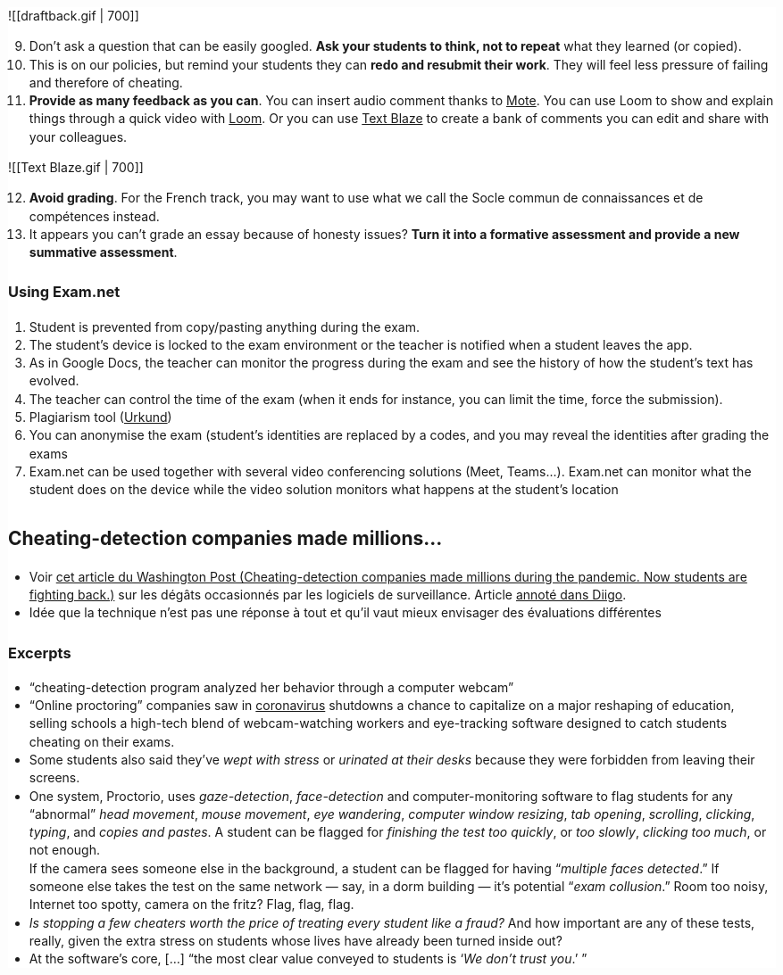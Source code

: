 ![[draftback.gif | 700]]

9.  Don’t ask a question that can be easily googled. **Ask your students to think, not to repeat** what they learned (or copied).
10. This is on our policies, but remind your students they can **redo and resubmit their work**. They will feel less pressure of failing and therefore of cheating.
11.  **Provide as many feedback as you can**. You can insert audio comment thanks to [Mote](https://chrome.google.com/webstore/detail/mote-voice-notes-feedback/ajphlblkfpppdpkgokiejbjfohfohhmk). You can use Loom to show and explain things through a quick video with [Loom](https://www.loom.com/). Or you can use [Text Blaze](https://blaze.today/) to create a bank of comments you can edit and share with your colleagues.

![[Text Blaze.gif | 700]]

12.  **Avoid grading**. For the French track, you may want to use what we call the Socle commun de connaissances et de compétences instead.
13.  It appears you can’t grade an essay because of honesty issues? **Turn it into a formative assessment and provide a new summative assessment**.

### Using Exam.net
1. Student is prevented from copy/pasting anything during the exam.
2. The student’s device is locked to the exam environment or the teacher is notified when a student leaves the app.
3. As in Google Docs, the teacher can monitor the progress during the exam and see the history of how the student’s text has evolved. 
4. The teacher can control the time of the exam (when it ends for instance, you can limit the time, force the submission).
5. Plagiarism tool ([Urkund](https://www.urkund.com))
6. You can anonymise the exam (student’s identities are replaced by a codes, and you may reveal the identities after grading the exams
7. Exam.net can be used together with several video conferencing solutions (Meet, Teams...). Exam.net can monitor what the student does on the device while the video solution monitors what happens at the student’s location

## Cheating-detection companies made millions…
- Voir [cet article du Washington Post (Cheating-detection companies made millions during the pandemic. Now students are fighting back.)](https://www.washingtonpost.com/technology/2020/11/12/test-monitoring-student-revolt/) sur les dégâts occasionnés par les logiciels de surveillance. Article [annoté dans Diigo](https://diigo.com/0jgjrz).
- Idée que la technique n’est pas une réponse à tout et qu’il vaut mieux envisager des évaluations différentes

### Excerpts
- “cheating-detection program analyzed her behavior through a computer webcam”
- “Online proctoring” companies saw in  [coronavirus](https://www.washingtonpost.com/coronavirus/?itid=lk_inline_manual_9)  shutdowns a chance to capitalize on a major reshaping of education, selling schools a high-tech blend of webcam-watching workers and eye-tracking software designed to catch students cheating on their exams.
- Some students also said they’ve *wept with stress* or *urinated at their desks* because they were forbidden from leaving their screens.
- One system, Proctorio, uses *gaze-detection*, *face-detection* and computer-monitoring software to flag students for any “abnormal” *head movement*, *mouse movement*, *eye wandering*, *computer window resizing*, *tab opening*, *scrolling*, *clicking*, *typing*, and *copies and pastes*. A student can be flagged for *finishing the test too quickly*, or *too slowly*, *clicking too much*, or not enough.<br />If the camera sees someone else in the background, a student can be flagged for having “*multiple faces detected*.” If someone else takes the test on the same network — say, in a dorm building — it’s potential “*exam collusion*.” Room too noisy, Internet too spotty, camera on the fritz? Flag, flag, flag.
- *Is stopping a few cheaters worth the price of treating every student like a fraud?* And how important are any of these tests, really, given the extra stress on students whose lives have already been turned inside out?
- At the software’s core, […] “the most clear value conveyed to students is ‘*We don’t trust you*.’ ”